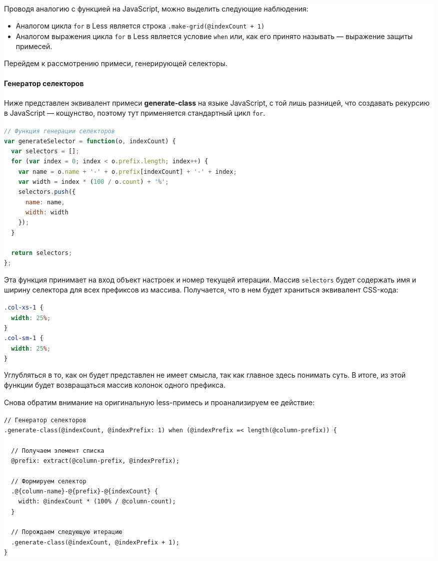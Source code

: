 Проводя аналогию с функцией на JavaScript, можно выделить следующие наблюдения:

 * Аналогом цикла `for` в Less является строка `.make-grid(@indexCount + 1)`
 * Аналогом выражения цикла `for` в Less является условие `when` или, как его принято называть — выражение защиты примесей.

Перейдем к рассмотрению примеси, генерирующей селекторы.


#### Генератор селекторов

Ниже представлен эквивалент примеси **generate-class** на языке JavaScript, с той лишь разницей, что создавать рекурсию в JavaScript — кощунство, поэтому тут применяется стандартный цикл `for`.

```js
// Функция генерации селекторов
var generateSelector = function(o, indexCount) {
  var selectors = [];
  for (var index = 0; index < o.prefix.length; index++) {
    var name = o.name + '-' + o.prefix[indexCount] + '-' + index;
    var width = index * (100 / o.count) + '%';
    selectors.push({
      name: name,
      width: width
    });
  }
  
  return selectors;
};
```

Эта функция принимает на вход объект настроек и номер текущей итерации. Массив `selectors` будет содержать имя и ширину селектора для всех префиксов из массива. Получается, что в нем будет храниться эквивалент CSS-кода:

```css
.col-xs-1 {
  width: 25%;
}
.col-sm-1 {
  width: 25%;
}
```

Углубляться в то, как он будет представлен не имеет смысла, так как главное здесь понимать суть. В итоге, из этой функции будет возвращаться массив колонок одного префикса.

Снова обратим внимание на оригинальную less-примесь и проанализируем ее действие:

```less
// Генератор селекторов
.generate-class(@indexCount, @indexPrefix: 1) when (@indexPrefix =< length(@column-prefix)) {

  // Получаем элемент списка
  @prefix: extract(@column-prefix, @indexPrefix);

  // Формируем селектор
  .@{column-name}-@{prefix}-@{indexCount} {
    width: @indexCount * (100% / @column-count);
  }

  // Порождаем следующую итерацию
  .generate-class(@indexCount, @indexPrefix + 1);
}
```

